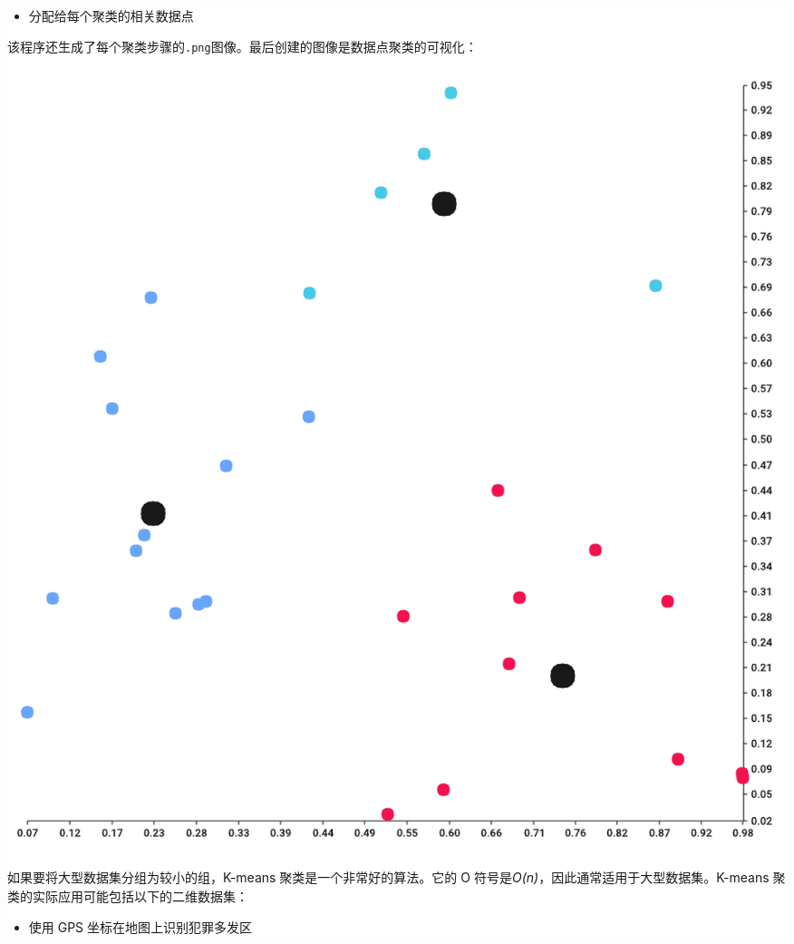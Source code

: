 +   分配给每个聚类的相关数据点

该程序还生成了每个聚类步骤的`.png`图像。最后创建的图像是数据点聚类的可视化：

![](img/7319abcf-10d1-4f28-9995-4ac9319a7783.png)

如果要将大型数据集分组为较小的组，K-means 聚类是一个非常好的算法。它的 O 符号是*O(n)*，因此通常适用于大型数据集。K-means 聚类的实际应用可能包括以下的二维数据集：

+   使用 GPS 坐标在地图上识别犯罪多发区
